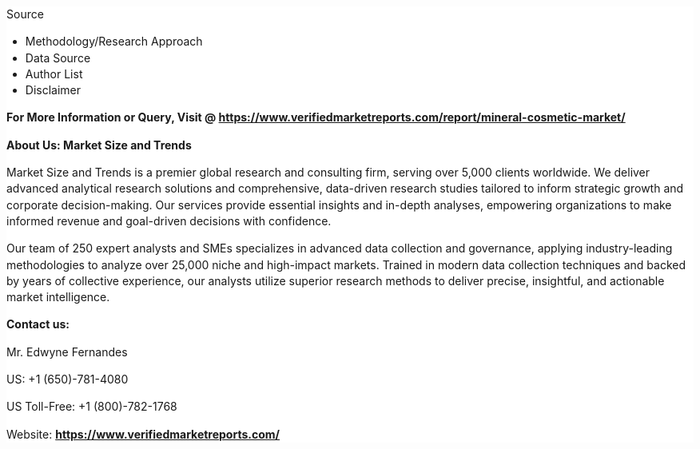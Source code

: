 Source</strong></p><ul><li>Methodology/Research Approach</li><li>Data Source</li><li>Author List</li><li>Disclaimer</li></ul></p><p><strong>For More Information or Query, Visit @ <a href="https://www.verifiedmarketreports.com/report/mineral-cosmetic-market/">https://www.verifiedmarketreports.com/report/mineral-cosmetic-market/</a></strong></p><p><strong>About Us: Market Size and Trends</strong></p><p>Market Size and Trends is a premier global research and consulting firm, serving over 5,000 clients worldwide. We deliver advanced analytical research solutions and comprehensive, data-driven research studies tailored to inform strategic growth and corporate decision-making. Our services provide essential insights and in-depth analyses, empowering organizations to make informed revenue and goal-driven decisions with confidence.</p><p>Our team of 250 expert analysts and SMEs specializes in advanced data collection and governance, applying industry-leading methodologies to analyze over 25,000 niche and high-impact markets. Trained in modern data collection techniques and backed by years of collective experience, our analysts utilize superior research methods to deliver precise, insightful, and actionable market intelligence.</p><p><strong>Contact us:</strong></p><p>Mr. Edwyne Fernandes</p><p>US: +1 (650)-781-4080</p><p>US Toll-Free: +1 (800)-782-1768</p><p>Website: <strong><a href="https://www.verifiedmarketreports.com/">https://www.verifiedmarketreports.com/</a></strong></p>
 
